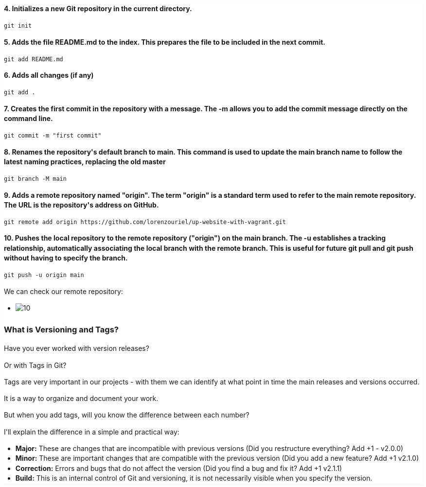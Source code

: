 **4. Initializes a new Git repository in the current directory.**
```shell
git init
```

**5. Adds the file README.md to the index. This prepares the file to be included in the next commit.**
```shell
git add README.md
```

**6. Adds all changes (if any)**
```shell
git add .
```

**7. Creates the first commit in the repository with a message. The -m allows you to add the commit message directly on the command line.**
```shell
git commit -m "first commit"
```

**8. Renames the repository's default branch to main. This command is used to update the main branch name to follow the latest naming practices, replacing the old master**
```shell
git branch -M main
```

**9. Adds a remote repository named "origin". The term "origin" is a standard term used to refer to the main remote repository. The URL is the repository's address on GitHub.**
```shell
git remote add origin https://github.com/lorenzouriel/up-website-with-vagrant.git
```

**10. Pushes the local repository to the remote repository ("origin") on the main branch. The -u establishes a tracking relationship, automatically associating the local branch with the remote branch. This is useful for future git pull and git push without having to specify the branch.**
```shell
git push -u origin main
```

We can check our remote repository:
- ![10](content/imgs/02/10.png)

### What is Versioning and Tags?

Have you ever worked with version releases?

Or with Tags in Git?

Tags are very important in our projects - with them we can identify at what point in time the main releases and versions occurred.

It is a way to organize and document your work.

But when you add tags, will you know the difference between each number?

I'll explain the difference in a simple and practical way:
- **Major:** These are changes that are incompatible with previous versions (Did you restructure everything? Add +1 - v2.0.0)
- **Minor:** These are important changes that are compatible with the previous version (Did you add a new feature? Add +1 v2.1.0)
- **Correction:** Errors and bugs that do not affect the version (Did you find a bug and fix it? Add +1 v2.1.1)
- **Build:** This is an internal control of Git and versioning, it is not necessarily visible when you specify the version.
